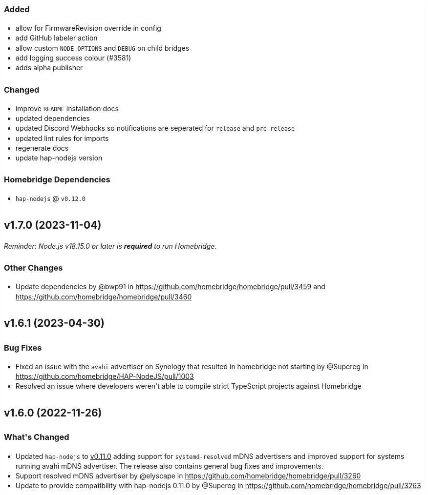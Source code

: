 ### Added

- allow for FirmwareRevision override in config
- add GitHub labeler action
- allow custom `NODE_OPTIONS` and `DEBUG` on child bridges
- add logging success colour (#3581)
- adds alpha publisher

### Changed

- improve `README` installation docs
- updated dependencies
- updated Discord Webhooks so notifications are seperated for `release` and `pre-release`
- updated lint rules for imports
- regenerate docs
- update hap-nodejs version

### Homebridge Dependencies

- `hap-nodejs` @ `v0.12.0`

## v1.7.0 (2023-11-04)

*Reminder: Node.js v18.15.0 or later is **required** to run Homebridge.*

### Other Changes

- Update dependencies by @bwp91 in https://github.com/homebridge/homebridge/pull/3459 and https://github.com/homebridge/homebridge/pull/3460

## v1.6.1 (2023-04-30)

### Bug Fixes

- Fixed an issue with the `avahi` advertiser on Synology that resulted in homebridge not starting by @Supereg in https://github.com/homebridge/HAP-NodeJS/pull/1003
- Resolved an issue where developers weren't able to compile strict TypeScript projects against Homebridge

## v1.6.0 (2022-11-26)

### What's Changed

- Updated `hap-nodejs` to [v0.11.0](https://github.com/homebridge/HAP-NodeJS/releases/tag/v0.11.0) adding support for `systemd-resolved` mDNS advertisers and improved support for systems running avahi mDNS advertiser. The release also contains general bug fixes and improvements.
- Support resolved mDNS advertiser by @elyscape in https://github.com/homebridge/homebridge/pull/3260
- Update to provide compatibility with hap-nodejs 0.11.0 by @Supereg in https://github.com/homebridge/homebridge/pull/3263
